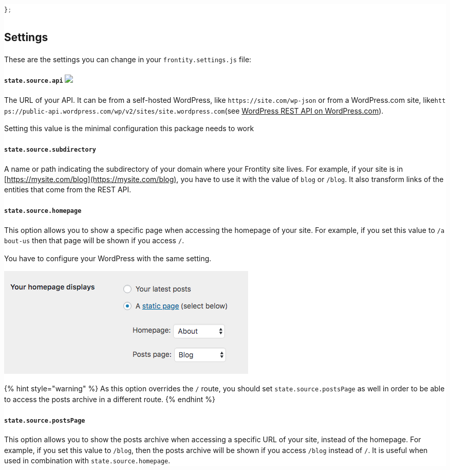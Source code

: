 ```javascript
};
```

## Settings

These are the settings you can change in your `frontity.settings.js` file:

#### `state.source.api` <img src="https://img.shields.io/badge/REQUIRED-red.svg" />

The URL of your API. It can be from a self-hosted WordPress, like `https://site.com/wp-json` or from a WordPress.com site, like`https://public-api.wordpress.com/wp/v2/sites/site.wordpress.com`(see [WordPress REST API on WordPress.com](https://developer.wordpress.com/2016/11/11/wordpress-rest-api-on-wordpress-com/)).

Setting this value is the minimal configuration this package needs to work 

#### `state.source.subdirectory`

A name or path indicating the subdirectory of your domain where your Frontity site lives. For example, if your site is in [https://mysite.com/blog](https://mysite.com/blog), you have to use it with the value of `blog` or `/blog`. It also transform links of the entities that come from the REST API.

#### `state.source.homepage`

This option allows you to show a specific page when accessing the homepage of your site. For example, if you set this value to `/about-us` then that page will be shown if you access `/`.

You have to configure your WordPress with the same setting.

![](../.gitbook/assets/screen-shot-2019-08-30-at-13.08.35%20%283%29%20%281%29.png)

{% hint style="warning" %}
As this option overrides the `/` route, you should set `state.source.postsPage` as well in order to be able to access the posts archive in a different route.
{% endhint %}


#### `state.source.postsPage`

This option allows you to show the posts archive when accessing a specific URL of your site, instead of the homepage. For example, if you set this value to `/blog`, then the posts archive will be shown if you access `/blog` instead of `/`. It is useful when used in combination with `state.source.homepage`.
